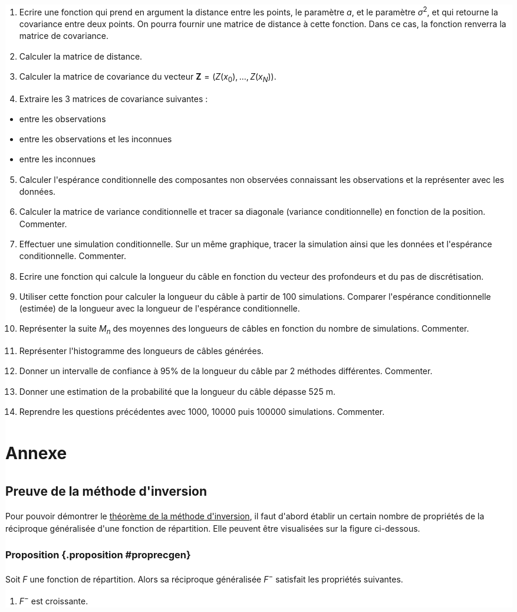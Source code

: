 1. Ecrire une fonction qui prend en argument la distance entre les points, le paramètre $a$, et le paramètre $\sigma^2$, et qui retourne la covariance entre deux points.
On pourra fournir une matrice de distance à cette fonction. Dans ce cas, la fonction renverra la matrice de covariance.

2. Calculer la matrice de distance.

3. Calculer la matrice de covariance du vecteur $\mathbf{Z}=(Z(x_0),\dots,Z(x_N))$.

4. Extraire les 3 matrices de covariance suivantes :

 * entre les observations

 * entre les observations et les inconnues

 * entre les inconnues

5. Calculer l'espérance conditionnelle des composantes non observées connaissant les observations et la représenter avec les données.

6. Calculer la matrice de variance conditionnelle et tracer sa diagonale (variance conditionnelle) en fonction de la position. Commenter.

7. Effectuer une simulation conditionnelle. Sur un même graphique, tracer la simulation ainsi que les données et l'espérance conditionnelle. Commenter.

8. Ecrire une fonction qui calcule la longueur du câble en fonction du vecteur des profondeurs et du pas de discrétisation.

9. Utiliser cette fonction pour calculer la longueur du câble à partir de 100 simulations. Comparer l'espérance conditionnelle (estimée) de la longueur avec la longueur de l'espérance conditionnelle.

10. Représenter la suite $M_n$ des moyennes des longueurs de câbles en fonction du nombre de simulations. Commenter.

11. Représenter l'histogramme des longueurs de câbles générées.

12. Donner un intervalle de confiance à 95% de la longueur du câble par 2 méthodes différentes. Commenter.

13. Donner une estimation de la probabilité que la longueur du câble dépasse 525 m.

14. Reprendre les questions précédentes avec 1000, 10000 puis 100000 simulations. Commenter.

# Annexe

## Preuve de la méthode d'inversion

Pour pouvoir démontrer le [théorème de la méthode d'inversion](#invgen), il faut d'abord établir un certain nombre de propriétés de la réciproque généralisée d'une fonction de répartition. Elle peuvent être visualisées sur la figure ci-dessous.

### Proposition {.proposition #proprecgen}
Soit $F$ une fonction de répartition. Alors sa réciproque généralisée $F^-$ satisfait les propriétés suivantes.

1. $F^-$ est croissante.
